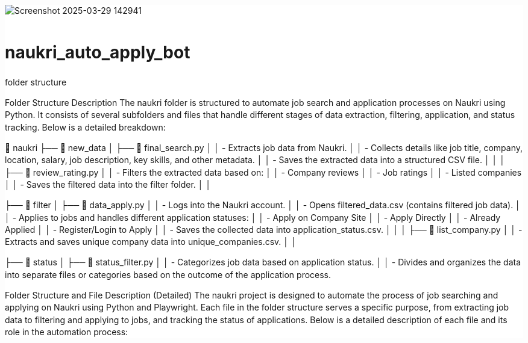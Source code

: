 ![Screenshot 2025-03-29 142941](https://github.com/user-attachments/assets/f004ef3f-260f-4028-9816-71846f94b607)
# naukri_auto_apply_bot
folder structure

Folder Structure Description
The naukri folder is structured to automate job search and application processes on Naukri using Python. It consists of several subfolders and files that handle different stages of data extraction, filtering, application, and status tracking. Below is a detailed breakdown:

📂 naukri
├── 📂 new_data
│ ├── 📄 final_search.py
│ │ - Extracts job data from Naukri.
│ │ - Collects details like job title, company, location, salary, job description, key skills, and other metadata.
│ │ - Saves the extracted data into a structured CSV file.
│ │
│ ├── 📄 review_rating.py
│ │ - Filters the extracted data based on:
│ │ - Company reviews
│ │ - Job ratings
│ │ - Listed companies
│ │ - Saves the filtered data into the filter folder.
│ │

├── 📂 filter
│ ├── 📄 data_apply.py
│ │ - Logs into the Naukri account.
│ │ - Opens filtered_data.csv (contains filtered job data).
│ │ - Applies to jobs and handles different application statuses:
│ │ - Apply on Company Site
│ │ - Apply Directly
│ │ - Already Applied
│ │ - Register/Login to Apply
│ │ - Saves the collected data into application_status.csv.
│ │
│ ├── 📄 list_company.py
│ │ - Extracts and saves unique company data into unique_companies.csv.
│ │

├── 📂 status
│ ├── 📄 status_filter.py
│ │ - Categorizes job data based on application status.
│ │ - Divides and organizes the data into separate files or categories based on the outcome of the application process.

Folder Structure and File Description (Detailed)
The naukri project is designed to automate the process of job searching and applying on Naukri using Python and Playwright. Each file in the folder structure serves a specific purpose, from extracting job data to filtering and applying to jobs, and tracking the status of applications. Below is a detailed description of each file and its role in the automation process:
